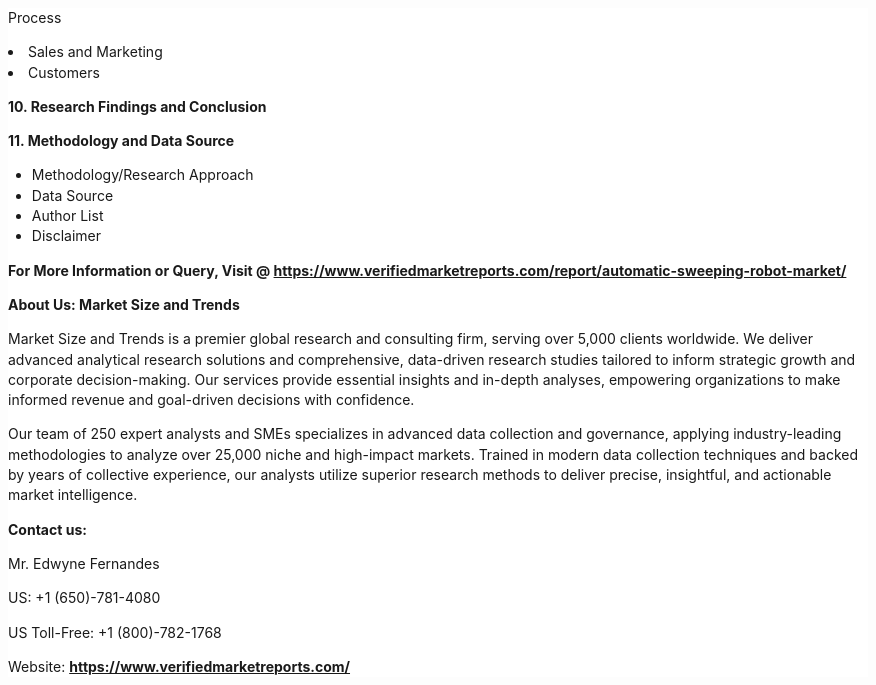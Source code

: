 Process</li><li>Sales and Marketing</li><li>Customers</li></ul><p><strong>10. Research Findings and Conclusion</strong></p><p><strong>11. Methodology and Data Source</strong></p><ul><li>Methodology/Research Approach</li><li>Data Source</li><li>Author List</li><li>Disclaimer</li></ul></p><p><strong>For More Information or Query, Visit @ <a href="https://www.verifiedmarketreports.com/report/automatic-sweeping-robot-market/">https://www.verifiedmarketreports.com/report/automatic-sweeping-robot-market/</a></strong></p><p><strong>About Us: Market Size and Trends</strong></p><p>Market Size and Trends is a premier global research and consulting firm, serving over 5,000 clients worldwide. We deliver advanced analytical research solutions and comprehensive, data-driven research studies tailored to inform strategic growth and corporate decision-making. Our services provide essential insights and in-depth analyses, empowering organizations to make informed revenue and goal-driven decisions with confidence.</p><p>Our team of 250 expert analysts and SMEs specializes in advanced data collection and governance, applying industry-leading methodologies to analyze over 25,000 niche and high-impact markets. Trained in modern data collection techniques and backed by years of collective experience, our analysts utilize superior research methods to deliver precise, insightful, and actionable market intelligence.</p><p><strong>Contact us:</strong></p><p>Mr. Edwyne Fernandes</p><p>US: +1 (650)-781-4080</p><p>US Toll-Free: +1 (800)-782-1768</p><p>Website: <strong><a href="https://www.verifiedmarketreports.com/">https://www.verifiedmarketreports.com/</a></strong></p>
